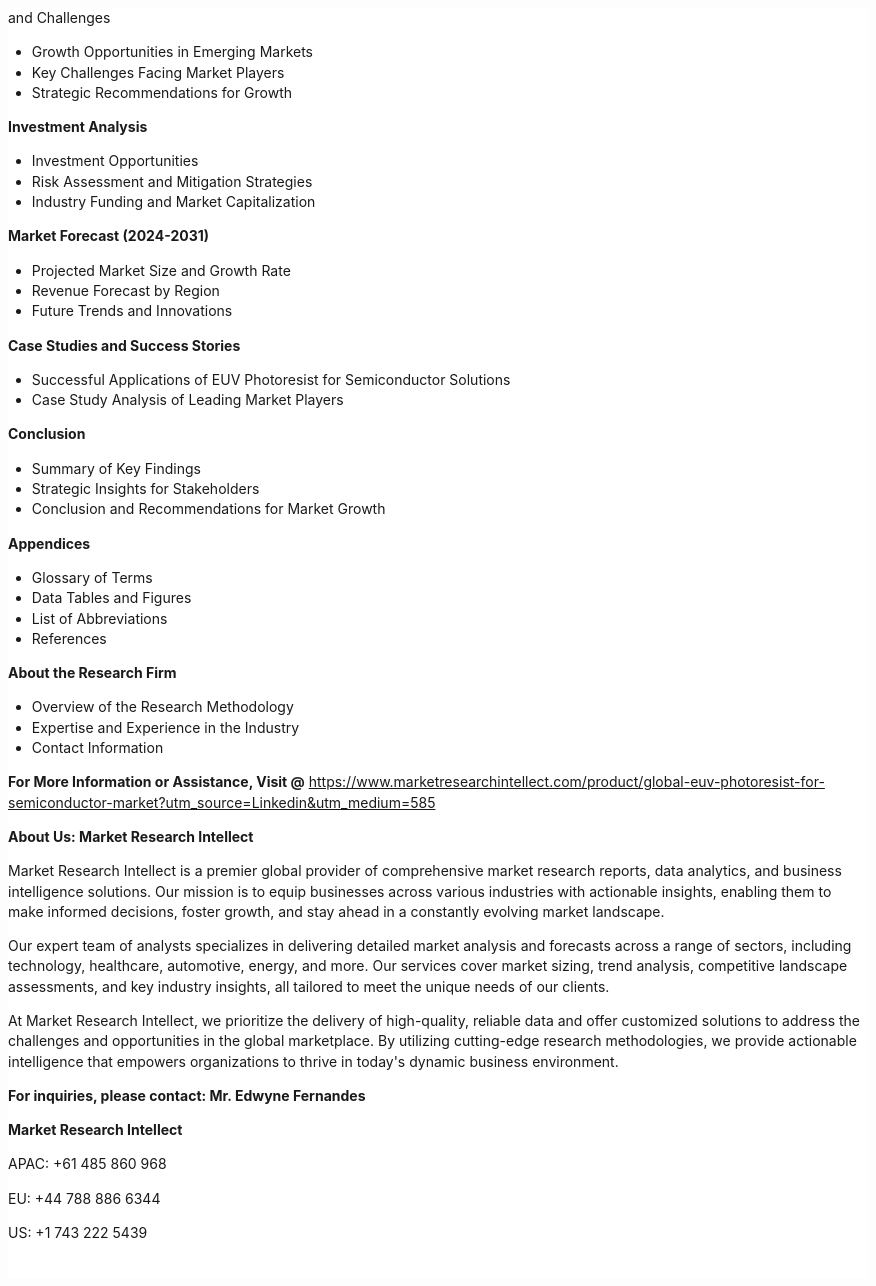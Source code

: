 and Challenges</strong></p><ul><li>Growth Opportunities in Emerging Markets</li><li>Key Challenges Facing Market Players</li><li>Strategic Recommendations for Growth</li></ul><p><strong>Investment Analysis</strong></p><ul><li>Investment Opportunities</li><li>Risk Assessment and Mitigation Strategies</li><li>Industry Funding and Market Capitalization</li></ul><p><strong>Market Forecast (2024-2031)</strong></p><ul><li>Projected Market Size and Growth Rate</li><li>Revenue Forecast by Region</li><li>Future Trends and Innovations</li></ul><p><strong>Case Studies and Success Stories</strong></p><ul><li>Successful Applications of EUV Photoresist for Semiconductor Solutions</li><li>Case Study Analysis of Leading Market Players</li></ul><p><strong>Conclusion</strong></p><ul><li>Summary of Key Findings</li><li>Strategic Insights for Stakeholders</li><li>Conclusion and Recommendations for Market Growth</li></ul><p><strong>Appendices</strong></p><ul><li>Glossary of Terms</li><li>Data Tables and Figures</li><li>List of Abbreviations</li><li>References</li></ul><p><strong>About the Research Firm</strong></p><ul><li>Overview of the Research Methodology</li><li>Expertise and Experience in the Industry</li><li>Contact Information</li></ul></div><div class="article-main__content" data-test-id="publishing-text-block"><p><span class="font-[700]"><strong>For More Information or Assistance, Visit @</strong>&nbsp;<a href="https://www.marketresearchintellect.com/product/global-euv-photoresist-for-semiconductor-market?utm_source=Linkedin&utm_medium=585">https://www.marketresearchintellect.com/product/global-euv-photoresist-for-semiconductor-market?utm_source=Linkedin&utm_medium=585</a></span></p><p><strong>About Us: Market Research Intellect</strong></p><p>Market Research Intellect is a premier global provider of comprehensive market research reports, data analytics, and business intelligence solutions. Our mission is to equip businesses across various industries with actionable insights, enabling them to make informed decisions, foster growth, and stay ahead in a constantly evolving market landscape.</p><p>Our expert team of analysts specializes in delivering detailed market analysis and forecasts across a range of sectors, including technology, healthcare, automotive, energy, and more. Our services cover market sizing, trend analysis, competitive landscape assessments, and key industry insights, all tailored to meet the unique needs of our clients.</p><p>At Market Research Intellect, we prioritize the delivery of high-quality, reliable data and offer customized solutions to address the challenges and opportunities in the global marketplace. By utilizing cutting-edge research methodologies, we provide actionable intelligence that empowers organizations to thrive in today's dynamic business environment.</p><p><strong>For inquiries, please contact: Mr. Edwyne Fernandes</strong></p><p><strong>Market Research Intellect</strong></p><p>APAC: +61 485 860 968</p><p>EU: +44 788 886 6344</p><p>US: +1 743 222 5439</p></div><div class="article-main__content" data-test-id="publishing-text-block">&nbsp;</div>
